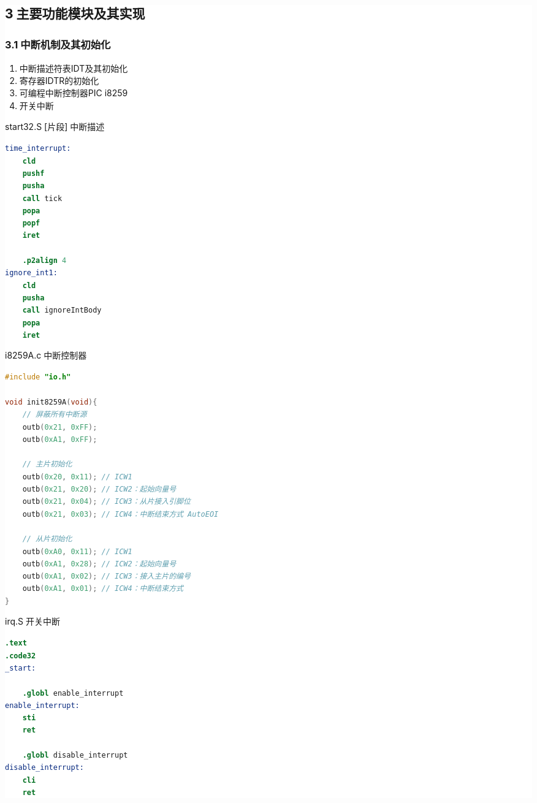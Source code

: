 ## 3 主要功能模块及其实现
### 3.1 中断机制及其初始化
1. 中断描述符表IDT及其初始化
2. 寄存器IDTR的初始化
3. 可编程中断控制器PIC i8259
4. 开关中断

start32.S [片段] 中断描述
```S
time_interrupt:
	cld
	pushf
  	pusha
	call tick
	popa
	popf
	iret
	
	.p2align 4
ignore_int1:
	cld
	pusha
	call ignoreIntBody
	popa
	iret
```

i8259A.c 中断控制器
```c
#include "io.h"

void init8259A(void){
	// 屏蔽所有中断源
    outb(0x21, 0xFF);
    outb(0xA1, 0xFF);

	// 主片初始化
    outb(0x20, 0x11); // ICW1
    outb(0x21, 0x20); // ICW2：起始向量号
    outb(0x21, 0x04); // ICW3：从片接入引脚位
    outb(0x21, 0x03); // ICW4：中断结束方式 AutoEOI

	// 从片初始化
    outb(0xA0, 0x11); // ICW1
    outb(0xA1, 0x28); // ICW2：起始向量号
    outb(0xA1, 0x02); // ICW3：接入主片的编号
    outb(0xA1, 0x01); // ICW4：中断结束方式
}
```
irq.S 开关中断
```S
.text
.code32
_start:

	.globl enable_interrupt
enable_interrupt:
	sti
	ret

	.globl disable_interrupt
disable_interrupt:
	cli
	ret
```
